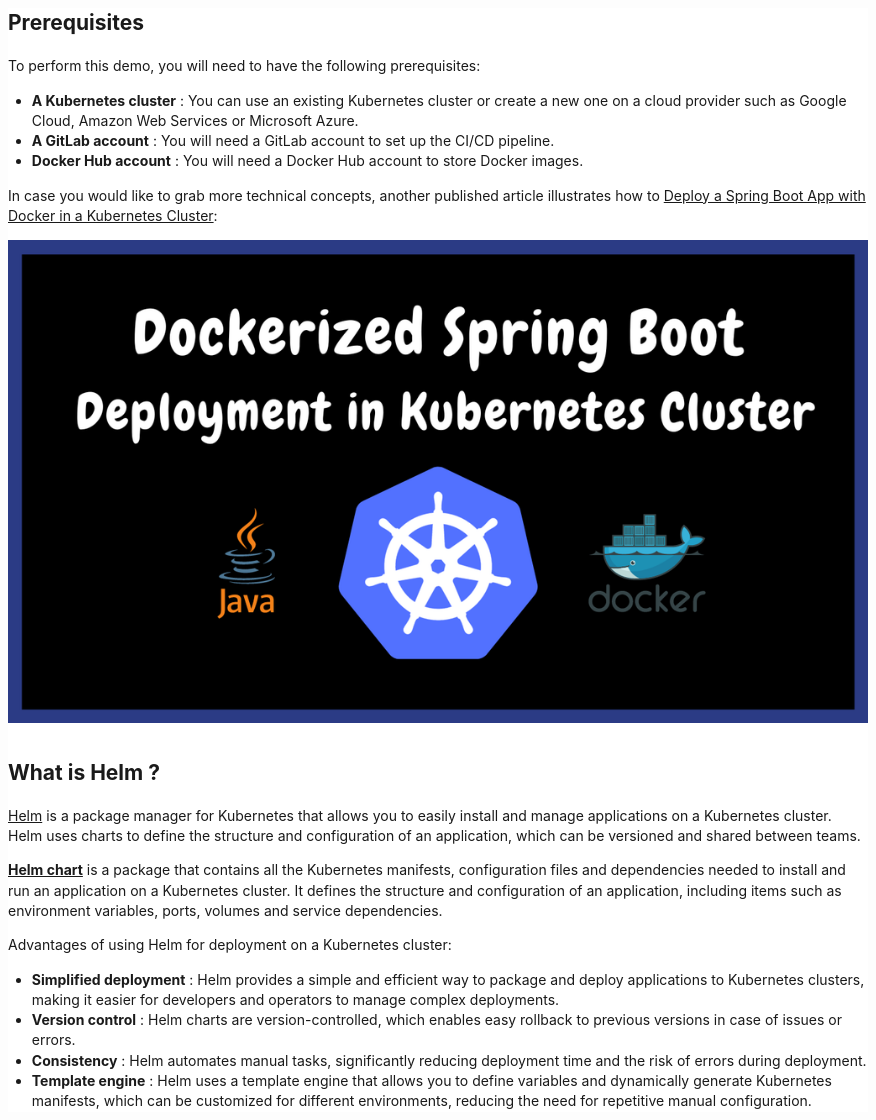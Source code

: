 ## Prerequisites
To perform this demo, you will need to have the following prerequisites:
- **A Kubernetes cluster** : You can use an existing Kubernetes cluster or create a new one on a cloud provider such as Google Cloud, Amazon Web Services or Microsoft Azure.
- **A GitLab account** : You will need a GitLab account to set up the CI/CD pipeline.
- **Docker Hub account** : You will need a Docker Hub account to store Docker images.

In case you would like to grab more technical concepts, another published article illustrates how to [Deploy a Spring Boot App with Docker in a Kubernetes Cluster](https://blog.numericaideas.com/deploying-springboot-app-with-docker-and-kubernetes):

[![DockerizedSpringBootInK8sCluster](../springboot-docker-kubernetes-setup/images/Dockerized-Spring-Boot-Deployment-in-K8s-Cluster.png)](https://blog.numericaideas.com/deploying-springboot-app-with-docker-and-kubernetes)

## What is Helm ?
[Helm](https://helm.sh/) is a package manager for Kubernetes that allows you to easily install and manage applications on a Kubernetes cluster. Helm uses charts to define the structure and configuration of an application, which can be versioned and shared between teams.

[**Helm chart**](https://helm.sh/docs/topics/charts/#:~:text=Helm%20uses%20a%20packaging%20format,%2C%20caches%2C%20and%20so%20on.) is a package that contains all the Kubernetes manifests, configuration files and dependencies needed to install and run an application on a Kubernetes cluster. It defines the structure and configuration of an application, including items such as environment variables, ports, volumes and service dependencies.

Advantages of using Helm for deployment on a Kubernetes cluster:

- **Simplified deployment** : Helm provides a simple and efficient way to package and deploy applications to Kubernetes clusters, making it easier for developers and operators to manage complex deployments.
- **Version control** : Helm charts are version-controlled, which enables easy rollback to previous versions in case of issues or errors.
- **Consistency** : Helm automates manual tasks, significantly reducing deployment time and the risk of errors during deployment.
- **Template engine** : Helm uses a template engine that allows you to define variables and dynamically generate Kubernetes manifests, which can be customized for different environments, reducing the need for repetitive manual configuration.
